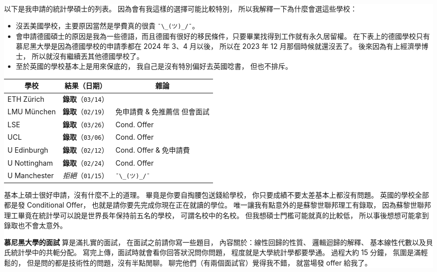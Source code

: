 以下是我申請的統計學碩士的列表。
因為會有我這樣的選擇可能比較特別，
所以我解釋一下為什麼會選這些學校：

- 沒丟美國學校，主要原因當然是學費真的很貴 `¯\_(ツ)_/¯`。
- 會申請德國碩士的原因是我為一些德語，而且德國有很好的移民條件，只要畢業找得到工作就有永久居留權。
  在下表上的德國學校只有慕尼黑大學是因為德國學校的申請季都在 2024 年 3、4 月以後，
  所以在 2023 年 12 月那個時候就還沒丟了。
  後來因為有上經濟學博士，
  所以就沒有繼續丟其他德國學校了。
- 至於英國的學校基本上是用來保底的，
  我自己是沒有特別偏好去英國唸書，
  但也不排斥。

| 學校         | 結果（日期）        | 雜論                         |
|--------------|---------------------|------------------------------|
| ETH Zürich   | **錄取**（`03/14`） |                              |
| LMU München  | **錄取**（`02/19`） | 免申請費 & 免推薦信 但會面試 |
| LSE          | **錄取**（`03/26`） | Cond. Offer                  |
| UCL          | **錄取**（`03/06`） | Cond. Offer                  |
| U Edinburgh  | **錄取**（`02/12`） | Cond. Offer & 免申請費       |
| U Nottingham | **錄取**（`02/24`） | Cond. Offer                  |
| U Manchester | *拒絕*（`01/15`）   | `¯\_(ツ)_/¯`                 |

基本上碩士很好申請，沒有什麼不上的道理。
畢竟是你要自掏腰包送錢給學校，
你只要成績不要太差基本上都沒有問題。
英國的學校全部都是發 Conditional Offer，
也就是請你要先完成你現在正在就讀的學位。
唯一讓我有點意外的是蘇黎世聯邦理工有錄取，
因為蘇黎世聯邦理工畢竟在統計學可以說是世界長年保持前五名的學校，
可謂名校中的名校。
但我想碩士門檻可能就真的比較低，
所以事後想想可能拿到錄取也不會太意外。

**慕尼黑大學的面試**
算是滿扎實的面試，
在面試之前請你寫一些題目，
內容關於：線性回歸的性質、
邏輯迴歸的解釋、
基本線性代數以及貝氏統計學中的共軛分配。
寫完上傳，面試時就會看你回答狀況問你問題，
程度就是大學統計學都要學通。
過程大約 15 分鐘，
氛圍是滿輕鬆的，
但是問的都是技術性的問題，沒有半點閒聊。
聊完他們（有兩個面試官）覺得我不錯，
就當場發 offer 給我了。

